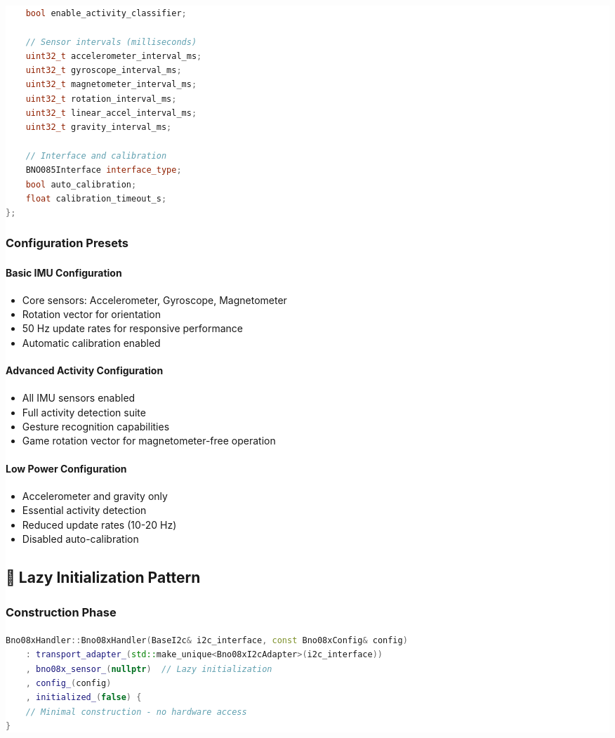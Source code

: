 ```cpp
    bool enable_activity_classifier;
    
    // Sensor intervals (milliseconds)
    uint32_t accelerometer_interval_ms;
    uint32_t gyroscope_interval_ms;
    uint32_t magnetometer_interval_ms;
    uint32_t rotation_interval_ms;
    uint32_t linear_accel_interval_ms;
    uint32_t gravity_interval_ms;
    
    // Interface and calibration
    BNO085Interface interface_type;
    bool auto_calibration;
    float calibration_timeout_s;
};
```

### Configuration Presets

#### Basic IMU Configuration
- Core sensors: Accelerometer, Gyroscope, Magnetometer
- Rotation vector for orientation
- 50 Hz update rates for responsive performance
- Automatic calibration enabled

#### Advanced Activity Configuration
- All IMU sensors enabled
- Full activity detection suite
- Gesture recognition capabilities
- Game rotation vector for magnetometer-free operation

#### Low Power Configuration
- Accelerometer and gravity only
- Essential activity detection
- Reduced update rates (10-20 Hz)
- Disabled auto-calibration

## 🚀 Lazy Initialization Pattern

### Construction Phase
```cpp
Bno08xHandler::Bno08xHandler(BaseI2c& i2c_interface, const Bno08xConfig& config)
    : transport_adapter_(std::make_unique<Bno08xI2cAdapter>(i2c_interface))
    , bno08x_sensor_(nullptr)  // Lazy initialization
    , config_(config)
    , initialized_(false) {
    // Minimal construction - no hardware access
}
```
